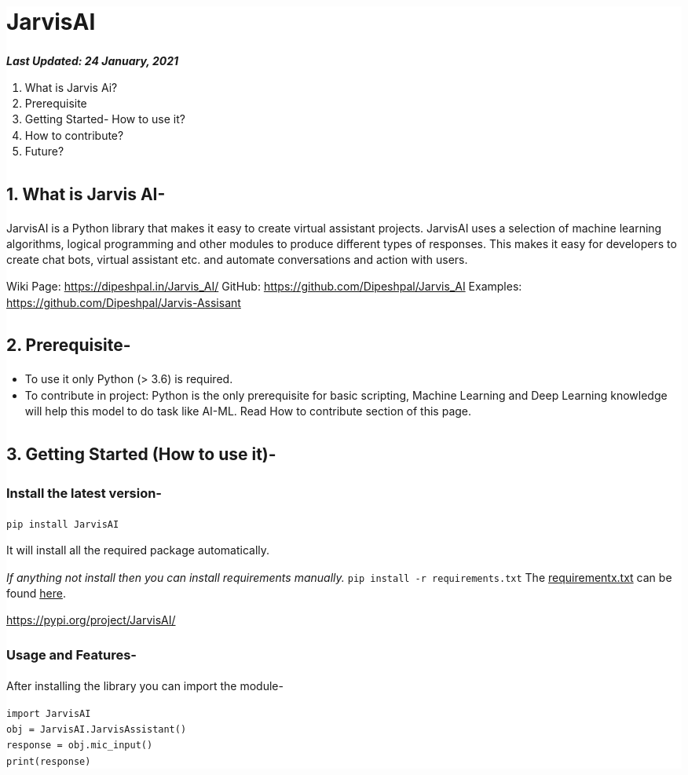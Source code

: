 # JarvisAI

***Last Updated: 24 January, 2021***

 1. What is Jarvis Ai?
 2. Prerequisite
 3. Getting Started- How to use it?
 4. How to contribute?
 5. Future?
 
## 1. What is Jarvis AI-
JarvisAI is a Python library that makes it easy to create virtual assistant projects.
JarvisAI uses a selection of machine learning algorithms, logical programming and other modules to produce different types of responses. This makes it easy for developers to create chat bots, virtual assistant etc. and automate conversations and action with users.


Wiki Page: https://dipeshpal.in/Jarvis_AI/
GitHub: https://github.com/Dipeshpal/Jarvis_AI
Examples: https://github.com/Dipeshpal/Jarvis-Assisant


## 2. Prerequisite-

* To use it only Python (> 3.6) is required.
* To contribute in project: Python is the only prerequisite for basic scripting, Machine Learning and Deep Learning knowledge will help this model to do task like AI-ML. Read How to contribute section of this page.

## 3. Getting Started (How to use it)-
 
 ### Install the latest version-
 `pip install JarvisAI`

 It will install all the required package automatically.
 
 *If anything not install then you can install requirements manually.* 
 `pip install -r requirements.txt`
 The [requirementx.txt](https://github.com/Dipeshpal/Jarvis_AI/blob/master/JarvisAI/JarvisAI/requirements.txt) can be found [here](https://github.com/Dipeshpal/Jarvis_AI/blob/master/JarvisAI/JarvisAI/requirements.txt).
 
 https://pypi.org/project/JarvisAI/
 

### Usage and Features-

After installing the library you can import the module-
```
import JarvisAI
obj = JarvisAI.JarvisAssistant()
response = obj.mic_input()
print(response)
```
